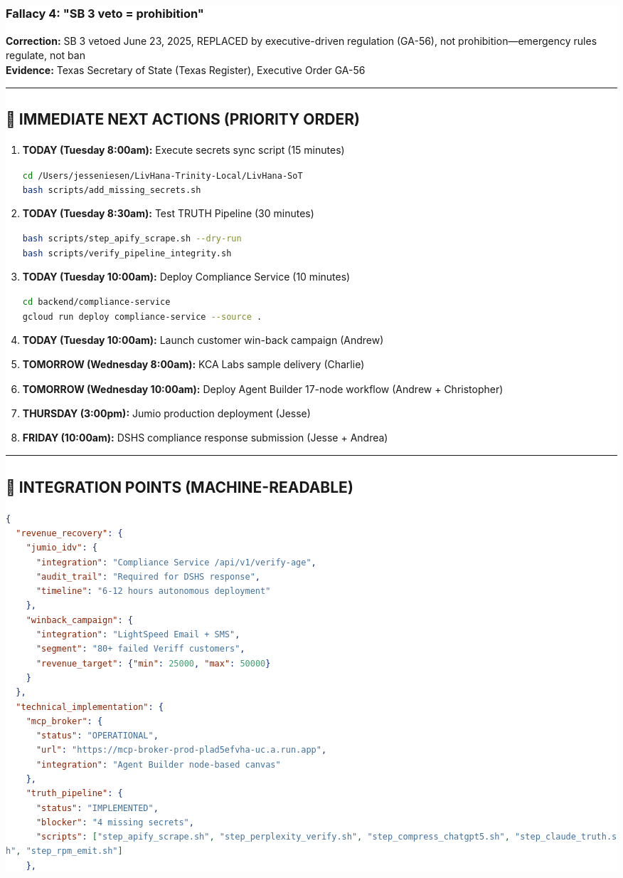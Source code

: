### **Fallacy 4: "SB 3 veto = prohibition"**
**Correction:** SB 3 vetoed June 23, 2025, REPLACED by executive-driven regulation (GA-56), not prohibition—emergency rules regulate, not ban  
**Evidence:** Texas Secretary of State (Texas Register), Executive Order GA-56

---

## 🚀 IMMEDIATE NEXT ACTIONS (PRIORITY ORDER)

1. **TODAY (Tuesday 8:00am):** Execute secrets sync script (15 minutes)
   ```bash
   cd /Users/jesseniesen/LivHana-Trinity-Local/LivHana-SoT
   bash scripts/add_missing_secrets.sh
   ```

2. **TODAY (Tuesday 8:30am):** Test TRUTH Pipeline (30 minutes)
   ```bash
   bash scripts/step_apify_scrape.sh --dry-run
   bash scripts/verify_pipeline_integrity.sh
   ```

3. **TODAY (Tuesday 10:00am):** Deploy Compliance Service (10 minutes)
   ```bash
   cd backend/compliance-service
   gcloud run deploy compliance-service --source .
   ```

4. **TODAY (Tuesday 10:00am):** Launch customer win-back campaign (Andrew)

5. **TOMORROW (Wednesday 8:00am):** KCA Labs sample delivery (Charlie)

6. **TOMORROW (Wednesday 10:00am):** Deploy Agent Builder 17-node workflow (Andrew + Christopher)

7. **THURSDAY (3:00pm):** Jumio production deployment (Jesse)

8. **FRIDAY (10:00am):** DSHS compliance response submission (Jesse + Andrea)

---

## 🔄 INTEGRATION POINTS (MACHINE-READABLE)

```json
{
  "revenue_recovery": {
    "jumio_idv": {
      "integration": "Compliance Service /api/v1/verify-age",
      "audit_trail": "Required for DSHS response",
      "timeline": "6-12 hours autonomous deployment"
    },
    "winback_campaign": {
      "integration": "LightSpeed Email + SMS",
      "segment": "80+ failed Veriff customers",
      "revenue_target": {"min": 25000, "max": 50000}
    }
  },
  "technical_implementation": {
    "mcp_broker": {
      "status": "OPERATIONAL",
      "url": "https://mcp-broker-prod-plad5efvha-uc.a.run.app",
      "integration": "Agent Builder node-based canvas"
    },
    "truth_pipeline": {
      "status": "IMPLEMENTED",
      "blocker": "4 missing secrets",
      "scripts": ["step_apify_scrape.sh", "step_perplexity_verify.sh", "step_compress_chatgpt5.sh", "step_claude_truth.sh", "step_rpm_emit.sh"]
    },
```